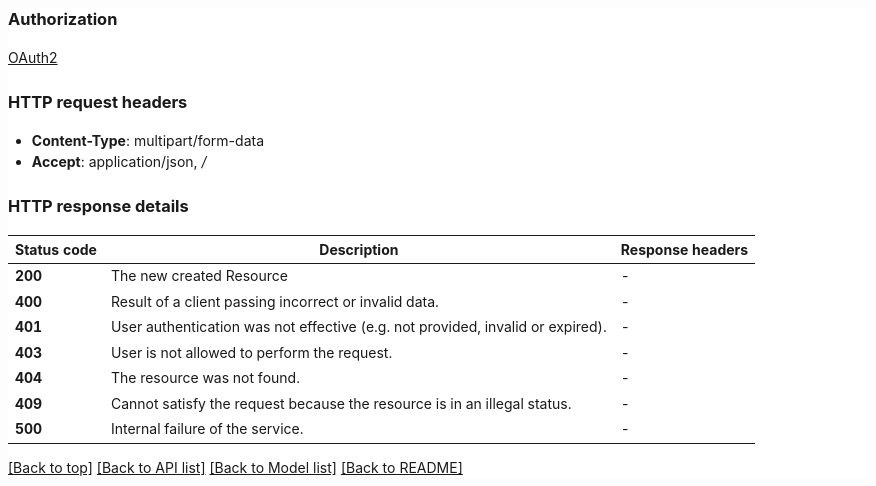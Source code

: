 ### Authorization

[OAuth2](../README.md#OAuth2)

### HTTP request headers

 - **Content-Type**: multipart/form-data
 - **Accept**: application/json, */*

### HTTP response details
| Status code | Description | Response headers |
|-------------|-------------|------------------|
**200** | The new created Resource |  -  |
**400** | Result of a client passing incorrect or invalid data. |  -  |
**401** | User authentication was not effective (e.g. not provided, invalid or expired). |  -  |
**403** | User is not allowed to perform the request. |  -  |
**404** | The resource was not found. |  -  |
**409** | Cannot satisfy the request because the resource is in an illegal status. |  -  |
**500** | Internal failure of the service. |  -  |

[[Back to top]](#) [[Back to API list]](../README.md#documentation-for-api-endpoints) [[Back to Model list]](../README.md#documentation-for-models) [[Back to README]](../README.md)

